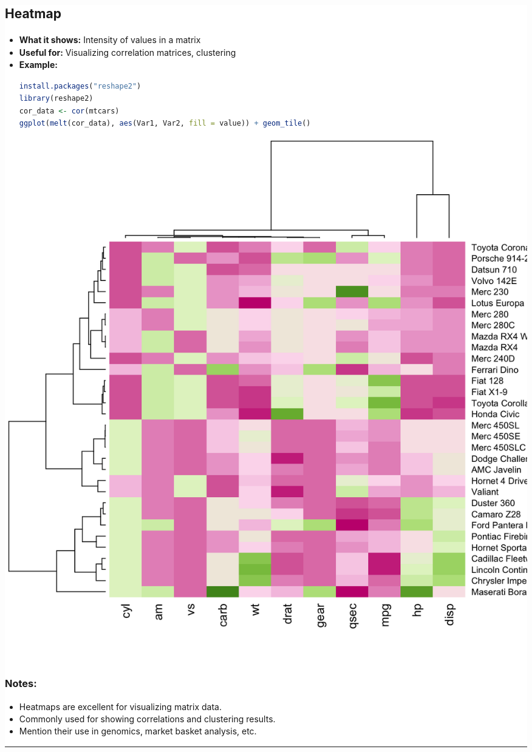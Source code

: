 ## Heatmap
- **What it shows:** Intensity of values in a matrix
- **Useful for:** Visualizing correlation matrices, clustering
- **Example:**
  ```r
  install.packages("reshape2")
  library(reshape2)
  cor_data <- cor(mtcars)
  ggplot(melt(cor_data), aes(Var1, Var2, fill = value)) + geom_tile()
  ```
![Heatmap](./heat_map_r_1.png)
### Notes:
- Heatmaps are excellent for visualizing matrix data.
- Commonly used for showing correlations and clustering results.
- Mention their use in genomics, market basket analysis, etc.

---